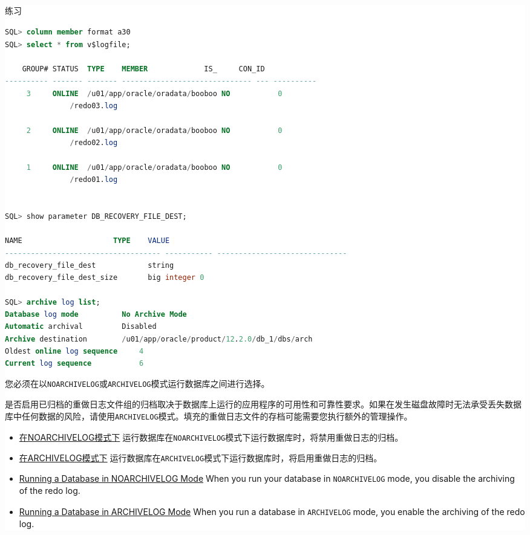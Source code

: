 

练习

```sql
SQL> column member format a30
SQL> select * from v$logfile;

    GROUP# STATUS  TYPE    MEMBER			  IS_	  CON_ID
---------- ------- ------- ------------------------------ --- ----------
	 3	   ONLINE  /u01/app/oracle/oradata/booboo NO	       0
			   /redo03.log

	 2	   ONLINE  /u01/app/oracle/oradata/booboo NO	       0
			   /redo02.log

	 1	   ONLINE  /u01/app/oracle/oradata/booboo NO	       0
			   /redo01.log


SQL> show parameter DB_RECOVERY_FILE_DEST;

NAME				     TYPE	 VALUE
------------------------------------ ----------- ------------------------------
db_recovery_file_dest		     string
db_recovery_file_dest_size	     big integer 0

SQL> archive log list;
Database log mode	       No Archive Mode
Automatic archival	       Disabled
Archive destination	       /u01/app/oracle/product/12.2.0/db_1/dbs/arch
Oldest online log sequence     4
Current log sequence	       6

```

您必须在以`NOARCHIVELOG`或`ARCHIVELOG`模式运行数据库之间进行选择。

是否启用已归档的重做日志文件组的归档取决于数据库上运行的应用程序的可用性和可靠性要求。如果在发生磁盘故障时无法承受丢失数据库中任何数据的风险，请使用`ARCHIVELOG`模式。填充的重做日志文件的存档可能需要您执行额外的管理操作。

- [在NOARCHIVELOG模式下](https://docs.oracle.com/en/database/oracle/oracle-database/12.2/admin/managing-archived-redo-log-files.html#GUID-21A9A3AC-1D90-4848-B3BB-3A9E797547F8)
  运行数据库在`NOARCHIVELOG`模式下运行数据库时，将禁用重做日志的归档。
- [在ARCHIVELOG模式下](https://docs.oracle.com/en/database/oracle/oracle-database/12.2/admin/managing-archived-redo-log-files.html#GUID-36F3335E-A28B-47BA-82C2-E17B4C8A453A)
  运行数据库在`ARCHIVELOG`模式下运行数据库时，将启用重做日志的归档。

- [Running a Database in NOARCHIVELOG Mode](https://docs.oracle.com/en/database/oracle/oracle-database/12.2/admin/managing-archived-redo-log-files.html#GUID-21A9A3AC-1D90-4848-B3BB-3A9E797547F8)
  When you run your database in `NOARCHIVELOG` mode, you disable the archiving of the redo log.
- [Running a Database in ARCHIVELOG Mode](https://docs.oracle.com/en/database/oracle/oracle-database/12.2/admin/managing-archived-redo-log-files.html#GUID-36F3335E-A28B-47BA-82C2-E17B4C8A453A)
  When you run a database in `ARCHIVELOG` mode, you enable the archiving of the redo log.
